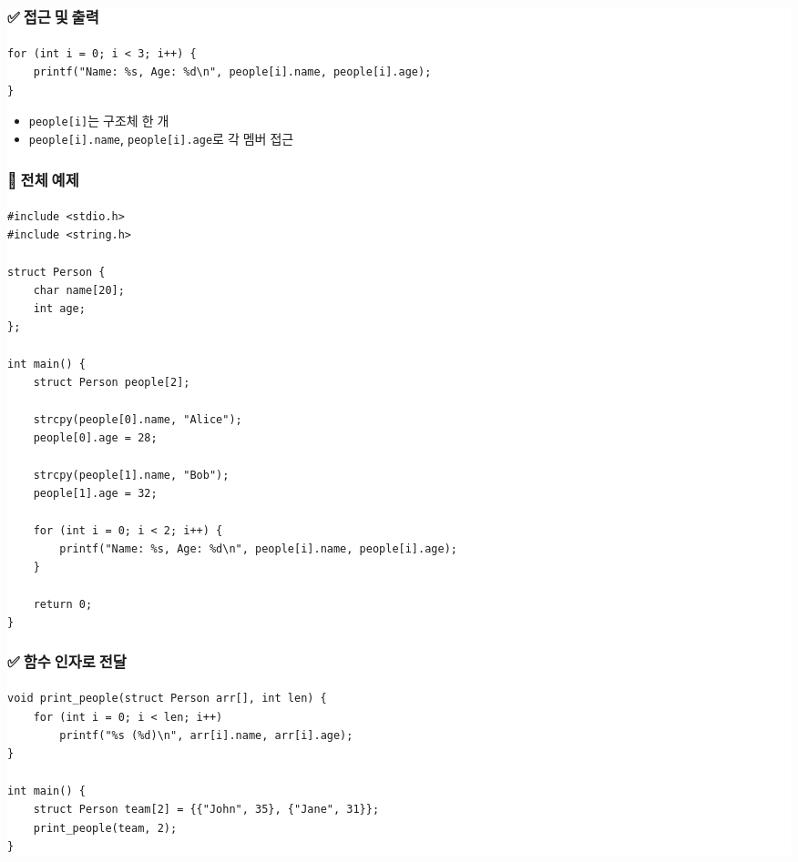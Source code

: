 ### ✅ 접근 및 출력

```
for (int i = 0; i < 3; i++) {
    printf("Name: %s, Age: %d\n", people[i].name, people[i].age);
}
```

- `people[i]`는 구조체 한 개
- `people[i].name`, `people[i].age`로 각 멤버 접근

### 🧪 전체 예제

```
#include <stdio.h>
#include <string.h>

struct Person {
    char name[20];
    int age;
};

int main() {
    struct Person people[2];

    strcpy(people[0].name, "Alice");
    people[0].age = 28;

    strcpy(people[1].name, "Bob");
    people[1].age = 32;

    for (int i = 0; i < 2; i++) {
        printf("Name: %s, Age: %d\n", people[i].name, people[i].age);
    }

    return 0;
}
```

### ✅ 함수 인자로 전달

```
void print_people(struct Person arr[], int len) {
    for (int i = 0; i < len; i++)
        printf("%s (%d)\n", arr[i].name, arr[i].age);
}

int main() {
    struct Person team[2] = {{"John", 35}, {"Jane", 31}};
    print_people(team, 2);
}
```
